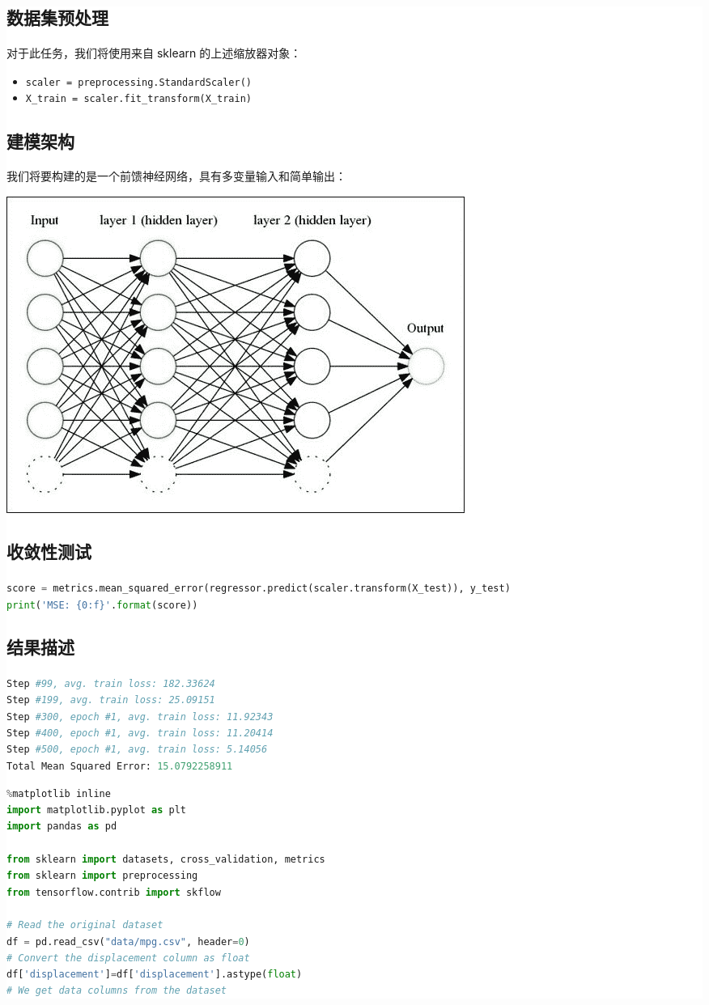 ## 数据集预处理

对于此任务，我们将使用来自 sklearn 的上述缩放器对象：

*   `scaler = preprocessing.StandardScaler()`
*   `X_train = scaler.fit_transform(X_train)`

## 建模架构

我们将要构建的是一个前馈神经网络，具有多变量输入和简单输出：

![Modeling architecture](img/00088.jpg)

## 收敛性测试

```py
score = metrics.mean_squared_error(regressor.predict(scaler.transform(X_test)), y_test)
print('MSE: {0:f}'.format(score))
```

## 结果描述

```py
Step #99, avg. train loss: 182.33624
Step #199, avg. train loss: 25.09151
Step #300, epoch #1, avg. train loss: 11.92343
Step #400, epoch #1, avg. train loss: 11.20414
Step #500, epoch #1, avg. train loss: 5.14056
Total Mean Squared Error: 15.0792258911
```

```py
%matplotlib inline  
import matplotlib.pyplot as plt 
import pandas as pd 

from sklearn import datasets, cross_validation, metrics 
from sklearn import preprocessing 
from tensorflow.contrib import skflow 

# Read the original dataset 
df = pd.read_csv("data/mpg.csv", header=0) 
# Convert the displacement column as float 
df['displacement']=df['displacement'].astype(float) 
# We get data columns from the dataset 
```